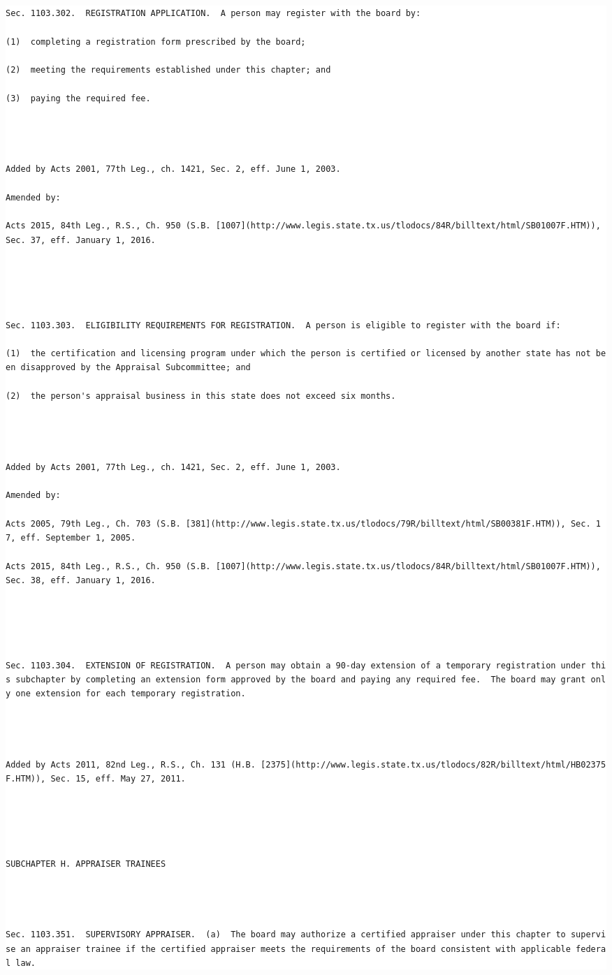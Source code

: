     
    
    
    
    Sec. 1103.302.  REGISTRATION APPLICATION.  A person may register with the board by:
    
    (1)  completing a registration form prescribed by the board;
    
    (2)  meeting the requirements established under this chapter; and
    
    (3)  paying the required fee.
    
    
    
    
    Added by Acts 2001, 77th Leg., ch. 1421, Sec. 2, eff. June 1, 2003.
    
    Amended by: 
    
    Acts 2015, 84th Leg., R.S., Ch. 950 (S.B. [1007](http://www.legis.state.tx.us/tlodocs/84R/billtext/html/SB01007F.HTM)), Sec. 37, eff. January 1, 2016.
    
    
    
    
    
    Sec. 1103.303.  ELIGIBILITY REQUIREMENTS FOR REGISTRATION.  A person is eligible to register with the board if:
    
    (1)  the certification and licensing program under which the person is certified or licensed by another state has not been disapproved by the Appraisal Subcommittee; and
    
    (2)  the person's appraisal business in this state does not exceed six months.
    
    
    
    
    Added by Acts 2001, 77th Leg., ch. 1421, Sec. 2, eff. June 1, 2003.
    
    Amended by: 
    
    Acts 2005, 79th Leg., Ch. 703 (S.B. [381](http://www.legis.state.tx.us/tlodocs/79R/billtext/html/SB00381F.HTM)), Sec. 17, eff. September 1, 2005.
    
    Acts 2015, 84th Leg., R.S., Ch. 950 (S.B. [1007](http://www.legis.state.tx.us/tlodocs/84R/billtext/html/SB01007F.HTM)), Sec. 38, eff. January 1, 2016.
    
    
    
    
    
    Sec. 1103.304.  EXTENSION OF REGISTRATION.  A person may obtain a 90-day extension of a temporary registration under this subchapter by completing an extension form approved by the board and paying any required fee.  The board may grant only one extension for each temporary registration.
    
    
    
    
    Added by Acts 2011, 82nd Leg., R.S., Ch. 131 (H.B. [2375](http://www.legis.state.tx.us/tlodocs/82R/billtext/html/HB02375F.HTM)), Sec. 15, eff. May 27, 2011.
    
    
    
    
    
    SUBCHAPTER H. APPRAISER TRAINEES
    
      
    
    
    Sec. 1103.351.  SUPERVISORY APPRAISER.  (a)  The board may authorize a certified appraiser under this chapter to supervise an appraiser trainee if the certified appraiser meets the requirements of the board consistent with applicable federal law.
    